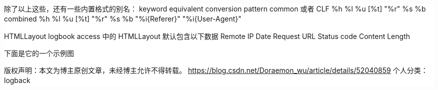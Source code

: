 除了以上这些，还有一些内置格式的别名：
keyword	equivalent conversion pattern
common 或者 CLF	%h %l %u [%t] "%r" %s %b
combined	%h %l %u [%t] "%r" %s %b "%i{Referer}" "%i{User-Agent}"




HTMLLayout
logbook access 中的 HTMLLayout  默认包含以下数据
Remote IP
Date
Request URL
Status code
Content Length

下面是它的一个示例图












版权声明：本文为博主原创文章，未经博主允许不得转载。	https://blog.csdn.net/Doraemon_wu/article/details/52040859
个人分类： logback